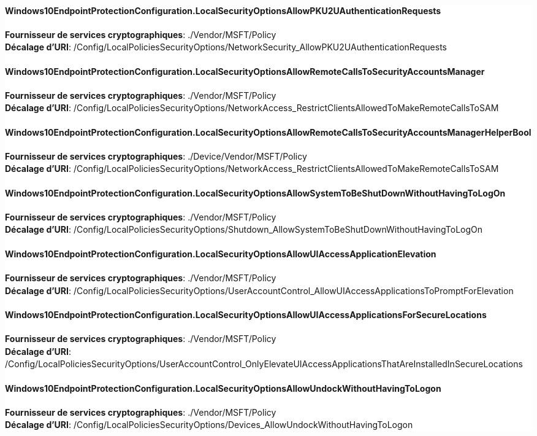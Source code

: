 #### <a name="windows10endpointprotectionconfigurationlocalsecurityoptionsallowpku2uauthenticationrequests"></a>Windows10EndpointProtectionConfiguration.LocalSecurityOptionsAllowPKU2UAuthenticationRequests 
**Fournisseur de services cryptographiques**: ./Vendor/MSFT/Policy  
**Décalage d’URI**: /Config/LocalPoliciesSecurityOptions/NetworkSecurity\_AllowPKU2UAuthenticationRequests

#### <a name="windows10endpointprotectionconfigurationlocalsecurityoptionsallowremotecallstosecurityaccountsmanager"></a>Windows10EndpointProtectionConfiguration.LocalSecurityOptionsAllowRemoteCallsToSecurityAccountsManager 
**Fournisseur de services cryptographiques**: ./Vendor/MSFT/Policy  
**Décalage d’URI**: /Config/LocalPoliciesSecurityOptions/NetworkAccess\_RestrictClientsAllowedToMakeRemoteCallsToSAM

#### <a name="windows10endpointprotectionconfigurationlocalsecurityoptionsallowremotecallstosecurityaccountsmanagerhelperbool"></a>Windows10EndpointProtectionConfiguration.LocalSecurityOptionsAllowRemoteCallsToSecurityAccountsManagerHelperBool 
**Fournisseur de services cryptographiques**: ./Device/Vendor/MSFT/Policy  
**Décalage d’URI**: /Config/LocalPoliciesSecurityOptions/NetworkAccess\_RestrictClientsAllowedToMakeRemoteCallsToSAM

#### <a name="windows10endpointprotectionconfigurationlocalsecurityoptionsallowsystemtobeshutdownwithouthavingtologon"></a>Windows10EndpointProtectionConfiguration.LocalSecurityOptionsAllowSystemToBeShutDownWithoutHavingToLogOn 
**Fournisseur de services cryptographiques**: ./Vendor/MSFT/Policy  
**Décalage d’URI**: /Config/LocalPoliciesSecurityOptions/Shutdown\_AllowSystemToBeShutDownWithoutHavingToLogOn

#### <a name="windows10endpointprotectionconfigurationlocalsecurityoptionsallowuiaccessapplicationelevation"></a>Windows10EndpointProtectionConfiguration.LocalSecurityOptionsAllowUIAccessApplicationElevation 
**Fournisseur de services cryptographiques**: ./Vendor/MSFT/Policy  
**Décalage d’URI**: /Config/LocalPoliciesSecurityOptions/UserAccountControl\_AllowUIAccessApplicationsToPromptForElevation

#### <a name="windows10endpointprotectionconfigurationlocalsecurityoptionsallowuiaccessapplicationsforsecurelocations"></a>Windows10EndpointProtectionConfiguration.LocalSecurityOptionsAllowUIAccessApplicationsForSecureLocations 
**Fournisseur de services cryptographiques**: ./Vendor/MSFT/Policy  
**Décalage d’URI**: /Config/LocalPoliciesSecurityOptions/UserAccountControl\_OnlyElevateUIAccessApplicationsThatAreInstalledInSecureLocations

#### <a name="windows10endpointprotectionconfigurationlocalsecurityoptionsallowundockwithouthavingtologon"></a>Windows10EndpointProtectionConfiguration.LocalSecurityOptionsAllowUndockWithoutHavingToLogon 
**Fournisseur de services cryptographiques**: ./Vendor/MSFT/Policy  
**Décalage d’URI**: /Config/LocalPoliciesSecurityOptions/Devices\_AllowUndockWithoutHavingToLogon
